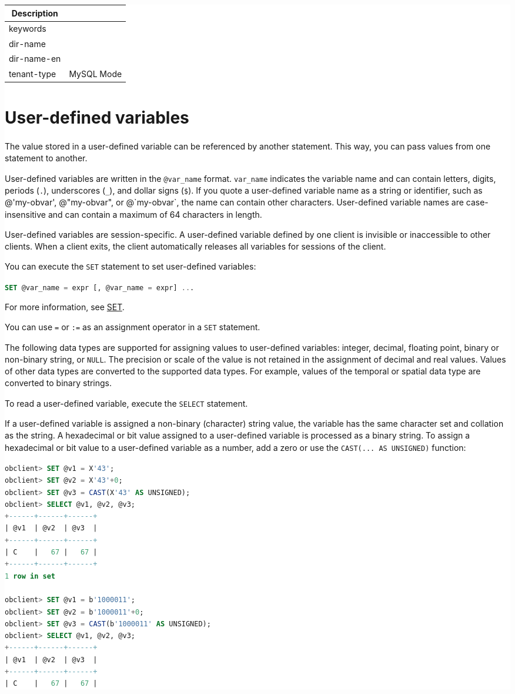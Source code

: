 | Description   |                 |
|---------------|-----------------|
| keywords      |                 |
| dir-name      |                 |
| dir-name-en   |                 |
| tenant-type   | MySQL Mode      |

# User-defined variables

The value stored in a user-defined variable can be referenced by another statement. This way, you can pass values from one statement to another.

User-defined variables are written in the `@var_name` format. `var_name` indicates the variable name and can contain letters, digits, periods (`.`), underscores (`_`), and dollar signs (`$`). If you quote a user-defined variable name as a string or identifier, such as @'my-obvar', @"my-obvar", or @\`my-obvar\`, the name can contain other characters. User-defined variable names are case-insensitive and can contain a maximum of 64 characters in length.

User-defined variables are session-specific. A user-defined variable defined by one client is invisible or inaccessible to other clients. When a client exits, the client automatically releases all variables for sessions of the client.

You can execute the `SET` statement to set user-defined variables:

```sql
SET @var_name = expr [, @var_name = expr] ...
```

For more information, see [SET](../600.sql-statement-of-mysql-mode/8200.set-of-mysql-mode.md).

You can use `=` or `:=` as an assignment operator in a `SET` statement.

The following data types are supported for assigning values to user-defined variables: integer, decimal, floating point, binary or non-binary string, or `NULL`. The precision or scale of the value is not retained in the assignment of decimal and real values. Values of other data types are converted to the supported data types. For example, values of the temporal or spatial data type are converted to binary strings.

To read a user-defined variable, execute the `SELECT` statement.

If a user-defined variable is assigned a non-binary (character) string value, the variable has the same character set and collation as the string. A hexadecimal or bit value assigned to a user-defined variable is processed as a binary string. To assign a hexadecimal or bit value to a user-defined variable as a number, add a zero or use the `CAST(... AS UNSIGNED)` function:

```sql
obclient> SET @v1 = X'43';
obclient> SET @v2 = X'43'+0;
obclient> SET @v3 = CAST(X'43' AS UNSIGNED);
obclient> SELECT @v1, @v2, @v3;
+------+------+------+
| @v1  | @v2  | @v3  |
+------+------+------+
| C    |   67 |   67 |
+------+------+------+
1 row in set

obclient> SET @v1 = b'1000011';
obclient> SET @v2 = b'1000011'+0;
obclient> SET @v3 = CAST(b'1000011' AS UNSIGNED);
obclient> SELECT @v1, @v2, @v3;
+------+------+------+
| @v1  | @v2  | @v3  |
+------+------+------+
| C    |   67 |   67 |
```